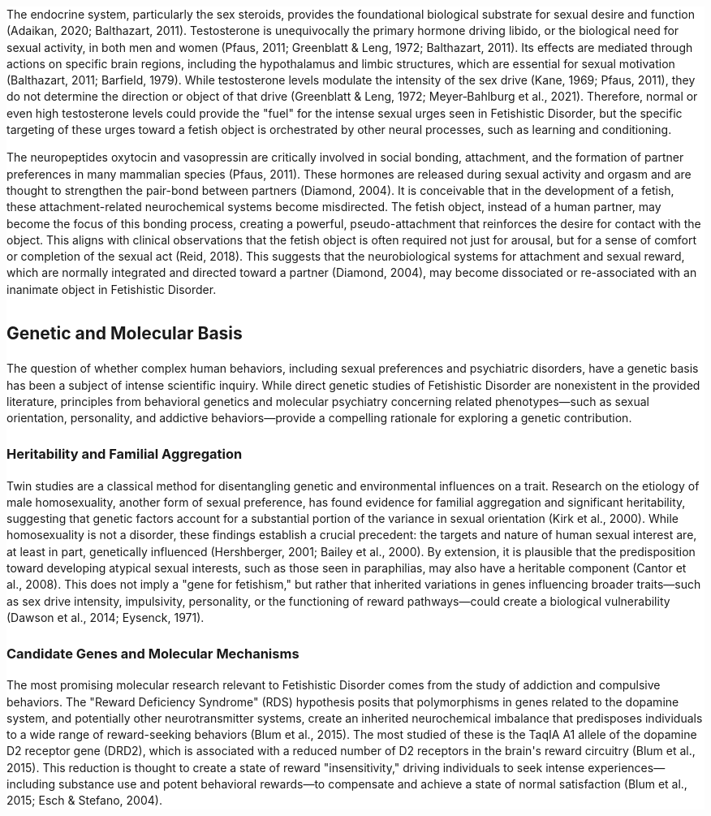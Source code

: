 The endocrine system, particularly the sex steroids, provides the foundational biological substrate for sexual desire and function (Adaikan, 2020; Balthazart, 2011). Testosterone is unequivocally the primary hormone driving libido, or the biological need for sexual activity, in both men and women (Pfaus, 2011; Greenblatt & Leng, 1972; Balthazart, 2011). Its effects are mediated through actions on specific brain regions, including the hypothalamus and limbic structures, which are essential for sexual motivation (Balthazart, 2011; Barfield, 1979). While testosterone levels modulate the intensity of the sex drive (Kane, 1969; Pfaus, 2011), they do not determine the direction or object of that drive (Greenblatt & Leng, 1972; Meyer‐Bahlburg et al., 2021). Therefore, normal or even high testosterone levels could provide the "fuel" for the intense sexual urges seen in Fetishistic Disorder, but the specific targeting of these urges toward a fetish object is orchestrated by other neural processes, such as learning and conditioning.

The neuropeptides oxytocin and vasopressin are critically involved in social bonding, attachment, and the formation of partner preferences in many mammalian species (Pfaus, 2011). These hormones are released during sexual activity and orgasm and are thought to strengthen the pair-bond between partners (Diamond, 2004). It is conceivable that in the development of a fetish, these attachment-related neurochemical systems become misdirected. The fetish object, instead of a human partner, may become the focus of this bonding process, creating a powerful, pseudo-attachment that reinforces the desire for contact with the object. This aligns with clinical observations that the fetish object is often required not just for arousal, but for a sense of comfort or completion of the sexual act (Reid, 2018). This suggests that the neurobiological systems for attachment and sexual reward, which are normally integrated and directed toward a partner (Diamond, 2004), may become dissociated or re-associated with an inanimate object in Fetishistic Disorder.

## Genetic and Molecular Basis

The question of whether complex human behaviors, including sexual preferences and psychiatric disorders, have a genetic basis has been a subject of intense scientific inquiry. While direct genetic studies of Fetishistic Disorder are nonexistent in the provided literature, principles from behavioral genetics and molecular psychiatry concerning related phenotypes—such as sexual orientation, personality, and addictive behaviors—provide a compelling rationale for exploring a genetic contribution.

### Heritability and Familial Aggregation

Twin studies are a classical method for disentangling genetic and environmental influences on a trait. Research on the etiology of male homosexuality, another form of sexual preference, has found evidence for familial aggregation and significant heritability, suggesting that genetic factors account for a substantial portion of the variance in sexual orientation (Kirk et al., 2000). While homosexuality is not a disorder, these findings establish a crucial precedent: the targets and nature of human sexual interest are, at least in part, genetically influenced (Hershberger, 2001; Bailey et al., 2000). By extension, it is plausible that the predisposition toward developing atypical sexual interests, such as those seen in paraphilias, may also have a heritable component (Cantor et al., 2008). This does not imply a "gene for fetishism," but rather that inherited variations in genes influencing broader traits—such as sex drive intensity, impulsivity, personality, or the functioning of reward pathways—could create a biological vulnerability (Dawson et al., 2014; Eysenck, 1971).

### Candidate Genes and Molecular Mechanisms

The most promising molecular research relevant to Fetishistic Disorder comes from the study of addiction and compulsive behaviors. The "Reward Deficiency Syndrome" (RDS) hypothesis posits that polymorphisms in genes related to the dopamine system, and potentially other neurotransmitter systems, create an inherited neurochemical imbalance that predisposes individuals to a wide range of reward-seeking behaviors (Blum et al., 2015). The most studied of these is the TaqIA A1 allele of the dopamine D2 receptor gene (DRD2), which is associated with a reduced number of D2 receptors in the brain's reward circuitry (Blum et al., 2015). This reduction is thought to create a state of reward "insensitivity," driving individuals to seek intense experiences—including substance use and potent behavioral rewards—to compensate and achieve a state of normal satisfaction (Blum et al., 2015; Esch & Stefano, 2004).
